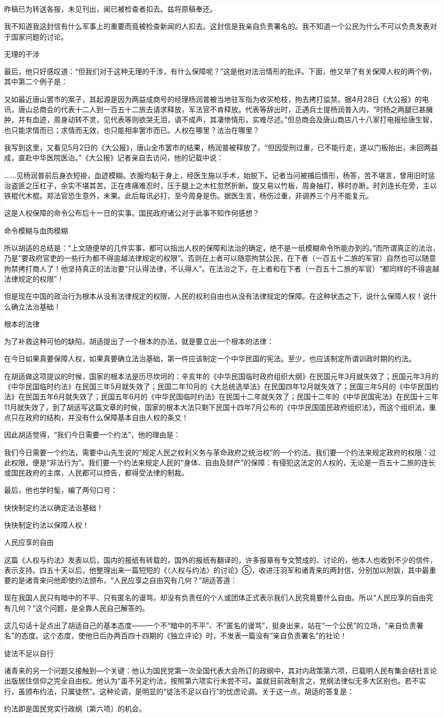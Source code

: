 昨稿已为转送各报，未见刊出，闻已被检查者扣去。兹将原稿奉还。

我不知道我这封信有什么军事上的重要而竟被检查新闻的人扣去。这封信是我亲自负责署名的。我不知道一个公民为什么不可以负责发表对于国家问题的讨论。

无理的干涉

最后，他只好感叹道：“但我们对于这种无理的干涉，有什么保障呢？”这是他对法治情形的批评。下面，他又举了有关保障人权的两个例，其中第二个例子是：

又如最近唐山罢市的案子，其起源是因为两益成商号的经理杨润普被当地驻军指为收买枪枝，拘去拷打监禁。据4月28日《大公报》的电讯，唐山总商会的代表十二人到一百五十二旅去请求释放，军法官不肯释放。代表等辞出时，正遇兵士提杨润普入内，“时杨之两腿已甚臃肿，并有血迹，周身动转不灵，见代表等则欲哭无泪，语不成声，其凄惨情形，实难尽述。”但总商会及唐山商店八十八家打电报给唐生智，也只能求情而已；求情而无效，也只能相率罢市而已。人权在哪里？法治在哪里？

我写到这里，又看见5月2日的《大公报》，唐山全市罢市的结果，杨润普被释放了。“但因受刑过重，已不能行走，遂以门板抬出，未回两益成，直赴中华医院医治。”《大公报》记者亲自去访问，他的记载中说：

……见杨润普前后身衣短褂，血迹模糊。衣服均黏于身上，经医生施以手术，始脱下。记者当问被捕后情形，杨答，苦不堪言，曾用旧时惩治盗匪之压杠子，余实不堪其苦。正在疼痛难忍时，压于腿上之木杠忽然折断。旋又易以竹板，周身抽打，移时亦断。时刘连长在旁，主以铁棍代木棍。郑法官恐生意外，未果。此后每讯必打，至今周身是伤。据医生言，杨伤过重，非调养三个月不能复元。

这是人权保障的命令公布后十一日的实事。国民政府诸公对于此事不知作何感想？

命令模糊与血肉模糊

所以胡适的总结是：“上文随便举的几件实事，都可以指出人权的保障和法治的确定，绝不是一纸模糊命令所能办到的。”而所谓真正的法治，乃是“要政府官吏的一些行为都不得逾越法律规定的权限”。否则在上者可以随意拘禁公民，在下者（一百五十二旅的军官）自然也可以随意拘禁拷打商人了！他坚持真正的法治要“只认得法律，不认得人”。在法治之下，在上者和在下者（一百五十二旅的军官）“都同样的不得逾越法律规定的权限”！

但是现在中国的政治行为根本从没有法律规定的权限，人民的权利自由也从没有法律规定的保障。在这种状态之下，说什么保障人权！说什么确立法治基础！

根本的法律

为了补救这种可怕的缺陷，胡适提出了一个根本的办法，就是要立出一个根本的法律：

在今日如果真要保障人权，如果真要确立法治基础，第一件应该制定一个中华民国的宪法。至少，也应该制定所谓训政时期的约法。

在胡适做这项提议的时候，国家的根本法是历尽坎坷的：辛亥年的《中华民国临时政府组织大纲》在民国元年3月就失效了；民国元年3月的《中华民国临时约法》在民国三年5月就失效了；民国二年10月的《大总统选举法》在民国四年12月就失效了；民国三年5月的《中华民国约法》在民国五年6月就失效了；民国五年6月的《中华民国临时约法》在民国十二年就失效了；民国十二年的《中华民国宪法》在民国十三年11月就失效了，到了胡适写这篇文章的时候，国家的根本大法只剩下民国十四年7月公布的《中华民国国民政府组织法》，而这个组织法，重点只在政府的结构，并没有什么保障基本自由人权的条文！

因此胡适觉得，“我们今日需要一个约法”，他的理由是：

我们今日需要一个约法，需要中山先生说的“规定人民之权利义务与革命政府之统治权”的一个约法。我们要一个约法来规定政府的权限：过此权限，便是“非法行为”。我们要一个约法来规定人民的“身体、自由及财产”的保障：有侵犯这法定的人权的，无论是一百五十二旅的连长或国民政府的主席，人民都可以控告，都得受法律的制裁。

最后，他也学时髦，编了两句口号：

快快制定约法以确定法治基础！

快快制定约法以保障人权！

人民应享的自由

这篇《人权与约法》发表以后，国内的报纸有转载的，国外的报纸有翻译的，许多报章有专文赞成的、讨论的，他本人也收到不少的信件，表示支持。四五十天以后，他整理出来一篇短短的《〈人权与约法〉的讨论》⑤，收进汪羽军和诸青来的两封信，分别加以附跋，其中最重要的是诸青来问他即使约法颁布，“人民应享之自由究有几何？”胡适答道：

现在我国人民只有暗中的不平、只有匿名的谩骂，却没有负责任的个人或团体正式表示我们人民究竟要什么自由。所以“人民应享的自由究有几何？”这个问题，是全靠人民自己解答的。

这几句话十足点出了胡适自己的基本态度——一个不“暗中的不平”、不“匿名的谩骂”，挺身出来，站在“一个公民”的立场，“亲自负责署名”的态度。这个态度，使他日后办两百四十四期的《独立评论》时，不发表一篇没有“亲自负责署名”的社论！

徒法不足以自行

诸青来的另一个问题又接触到—个关键：他认为国民党第一次全国代表大会所订的政纲中，其对内政策第六项，已载明人民有集会结社言论出版居住信仰之完全自由权。他认为“虽不另定约法，按照第六项实行未尝不可。盖就目前政制言之，党纲法律似无多大区别也。若不实行，虽颁布约法，只属徒然”。这种论调，是明显的“徒法不足以自行”的忧虑论调。关于这一点，胡适的答复是：

约法即是国民党实行政纲〔第六项〕的机会。
